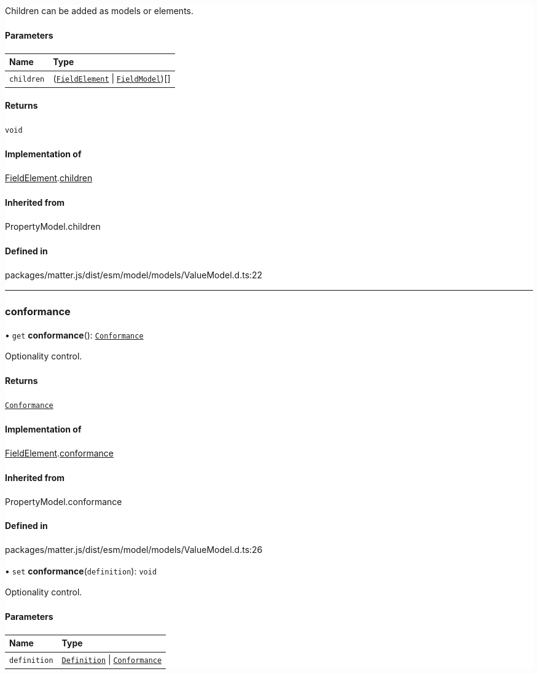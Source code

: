 Children can be added as models or elements.

#### Parameters

| Name | Type |
| :------ | :------ |
| `children` | ([`FieldElement`](../interfaces/exports_model.FieldElement-1.md) \| [`FieldModel`](exports_model.FieldModel.md))[] |

#### Returns

`void`

#### Implementation of

[FieldElement](../interfaces/exports_model.FieldElement-1.md).[children](../interfaces/exports_model.FieldElement-1.md#children)

#### Inherited from

PropertyModel.children

#### Defined in

packages/matter.js/dist/esm/model/models/ValueModel.d.ts:22

___

### conformance

• `get` **conformance**(): [`Conformance`](exports_model.Conformance-1.md)

Optionality control.

#### Returns

[`Conformance`](exports_model.Conformance-1.md)

#### Implementation of

[FieldElement](../interfaces/exports_model.FieldElement-1.md).[conformance](../interfaces/exports_model.FieldElement-1.md#conformance)

#### Inherited from

PropertyModel.conformance

#### Defined in

packages/matter.js/dist/esm/model/models/ValueModel.d.ts:26

• `set` **conformance**(`definition`): `void`

Optionality control.

#### Parameters

| Name | Type |
| :------ | :------ |
| `definition` | [`Definition`](../modules/exports_model.Conformance.md#definition) \| [`Conformance`](exports_model.Conformance-1.md) |
